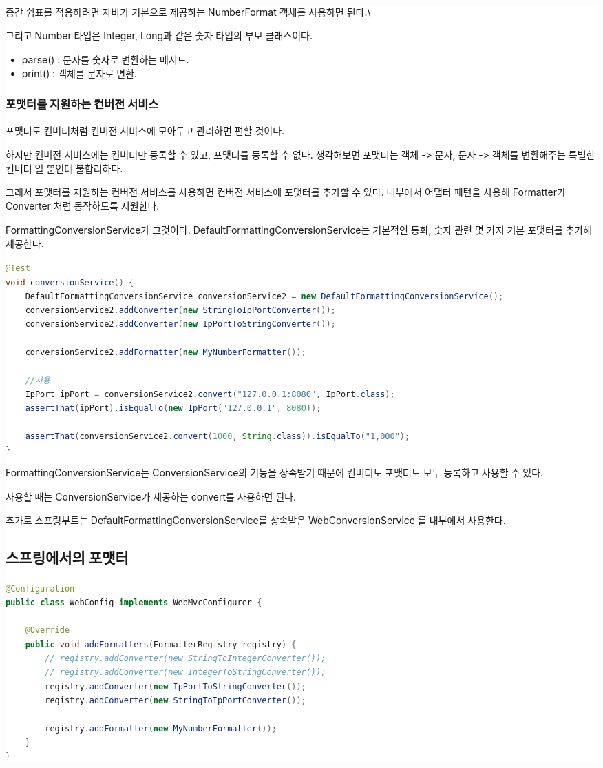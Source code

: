 중간 쉼표를 적용하려면 자바가 기본으로 제공하는 NumberFormat 객체를 사용하면 된다.\

그리고 Number 타입은 Integer, Long과 같은 숫자 타입의 부모 클래스이다.

- parse() : 문자를 숫자로 변환하는 메서드.
- print() : 객체를 문자로 변환.

### 포맷터를 지원하는 컨버전 서비스

포맷터도 컨버터처럼 컨버전 서비스에 모아두고 관리하면 편할 것이다.

하지만 컨버전 서비스에는 컨버터만 등록할 수 있고, 포맷터를 등록할 수 없다. 생각해보면 포맷터는 객체 -> 문자, 문자 -> 객체를 변환해주는 특별한 컨버터 일 뿐인데 불합리하다.

그래서 포맷터를 지원하는 컨버전 서비스를 사용하면 컨버전 서비스에 포맷터를 추가할 수 있다. 내부에서 어댑터 패턴을 사용해 Formatter가 Converter 처럼 동작하도록 지원한다.

FormattingConversionService가 그것이다. DefaultFormattingConversionService는 기본적인 통화, 숫자 관련 몇 가지 기본 포맷터를 추가해 제공한다.

```java
@Test  
void conversionService() {  
	DefaultFormattingConversionService conversionService2 = new DefaultFormattingConversionService();  
	conversionService2.addConverter(new StringToIpPortConverter());  
	conversionService2.addConverter(new IpPortToStringConverter());  
	  
	conversionService2.addFormatter(new MyNumberFormatter());  
	  
	//사용  
	IpPort ipPort = conversionService2.convert("127.0.0.1:8080", IpPort.class);  
	assertThat(ipPort).isEqualTo(new IpPort("127.0.0.1", 8080));  
	  
	assertThat(conversionService2.convert(1000, String.class)).isEqualTo("1,000");  
}
```

FormattingConversionService는 ConversionService의 기능을 상속받기 때문에 컨버터도 포맷터도 모두 등록하고 사용할 수 있다.

사용할 때는 ConversionService가 제공하는 convert를 사용하면 된다.

추가로 스프링부트는 DefaultFormattingConversionService를 상속받은 WebConversionService 를 내부에서 사용한다.


## 스프링에서의 포맷터

```java
@Configuration  
public class WebConfig implements WebMvcConfigurer {  
  
	@Override  
	public void addFormatters(FormatterRegistry registry) {  
		// registry.addConverter(new StringToIntegerConverter());  
		// registry.addConverter(new IntegerToStringConverter());  
		registry.addConverter(new IpPortToStringConverter());  
		registry.addConverter(new StringToIpPortConverter());  
		  
		registry.addFormatter(new MyNumberFormatter());  
	}  
}
```
